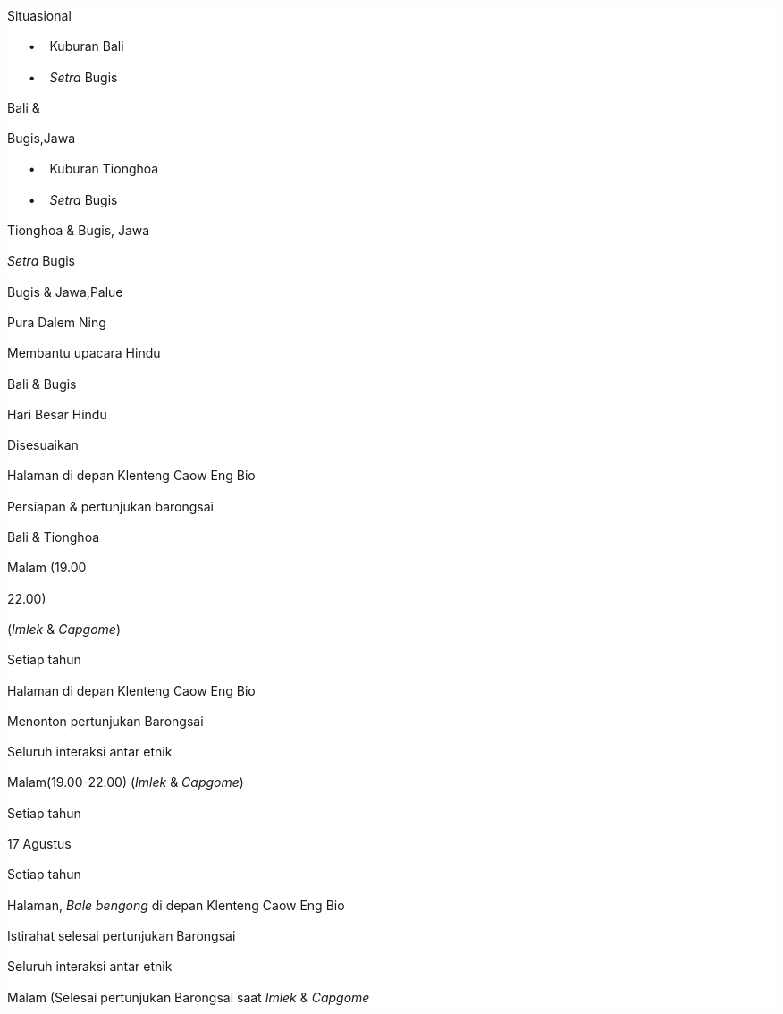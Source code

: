 <p><span class="font8">Situasional</span></p></td></tr>
<tr><td style="vertical-align:bottom;">
<ul style="list-style:none;"><li>
<p><span class="font4">•</span><span class="font8"> &nbsp;&nbsp;&nbsp;Kuburan Bali</span></p></li>
<li>
<p><span class="font4">•</span><span class="font8" style="font-style:italic;"> &nbsp;&nbsp;&nbsp;Setra</span><span class="font8"> Bugis</span></p></li></ul></td><td style="vertical-align:bottom;">
<p><span class="font8">Bali &amp;</span></p>
<p><span class="font8">Bugis,Jawa</span></p></td></tr>
<tr><td style="vertical-align:bottom;">
<ul style="list-style:none;"><li>
<p><span class="font4">•</span><span class="font8"> &nbsp;&nbsp;&nbsp;Kuburan Tionghoa</span></p></li>
<li>
<p><span class="font4">•</span><span class="font8" style="font-style:italic;"> &nbsp;&nbsp;&nbsp;Setra</span><span class="font8"> Bugis</span></p></li></ul></td><td style="vertical-align:bottom;">
<p><span class="font8">Tionghoa &amp;&nbsp;Bugis, Jawa</span></p></td></tr>
<tr><td style="vertical-align:bottom;">
<p><span class="font8" style="font-style:italic;">Setra</span><span class="font8"> Bugis</span></p></td><td style="vertical-align:bottom;">
<p><span class="font8">Bugis &amp;&nbsp;Jawa,Palue</span></p></td></tr>
<tr><td style="vertical-align:top;">
<p><span class="font8">Pura Dalem Ning</span></p></td><td style="vertical-align:bottom;">
<p><span class="font8">Membantu upacara Hindu</span></p></td><td style="vertical-align:bottom;">
<p><span class="font8">Bali &amp;&nbsp;Bugis</span></p></td><td style="vertical-align:top;">
<p><span class="font8">Hari Besar Hindu</span></p></td><td style="vertical-align:top;">
<p><span class="font8">Disesuaikan</span></p></td></tr>
<tr><td style="vertical-align:bottom;">
<p><span class="font8">Halaman di depan Klenteng Caow Eng Bio</span></p></td><td style="vertical-align:bottom;">
<p><span class="font8">Persiapan &amp;&nbsp;pertunjukan barongsai</span></p></td><td style="vertical-align:top;">
<p><span class="font8">Bali &amp;&nbsp;Tionghoa</span></p></td><td style="vertical-align:bottom;">
<p><span class="font8">Malam (19.00</span></p>
<p><span class="font8">22.00)</span></p>
<p><span class="font8">(</span><span class="font8" style="font-style:italic;">Imlek</span><span class="font8"> &amp;&nbsp;</span><span class="font8" style="font-style:italic;">Capgome</span><span class="font8">)</span></p></td><td style="vertical-align:middle;">
<p><span class="font8">Setiap tahun</span></p></td></tr>
<tr><td rowspan="2" style="vertical-align:bottom;">
<p><span class="font8">Halaman di depan Klenteng Caow Eng Bio</span></p></td><td rowspan="2" style="vertical-align:bottom;">
<p><span class="font8">Menonton pertunjukan Barongsai</span></p></td><td rowspan="2" style="vertical-align:bottom;">
<p><span class="font8">Seluruh interaksi antar etnik</span></p></td><td style="vertical-align:bottom;">
<p><span class="font8">Malam(19.00-22.00) (</span><span class="font8" style="font-style:italic;">Imlek</span><span class="font8"> &amp;&nbsp;</span><span class="font8" style="font-style:italic;">Capgome</span><span class="font8">)</span></p></td><td style="vertical-align:bottom;">
<p><span class="font8">Setiap tahun</span></p></td></tr>
<tr><td style="vertical-align:bottom;">
<p><span class="font8">17 Agustus</span></p></td><td style="vertical-align:bottom;">
<p><span class="font8">Setiap tahun</span></p></td></tr>
<tr><td style="vertical-align:bottom;">
<p><span class="font8">Halaman, </span><span class="font8" style="font-style:italic;">Bale bengong</span><span class="font8"> di depan Klenteng Caow Eng Bio</span></p></td><td style="vertical-align:bottom;">
<p><span class="font8">Istirahat selesai pertunjukan Barongsai</span></p></td><td style="vertical-align:top;">
<p><span class="font8">Seluruh interaksi antar etnik</span></p></td><td style="vertical-align:bottom;">
<p><span class="font8">Malam (Selesai pertunjukan Barongsai saat </span><span class="font8" style="font-style:italic;">Imlek </span><span class="font8">&amp;&nbsp;</span><span class="font8" style="font-style:italic;">Capgome</span></p></td><td style="vertical-align:middle;">